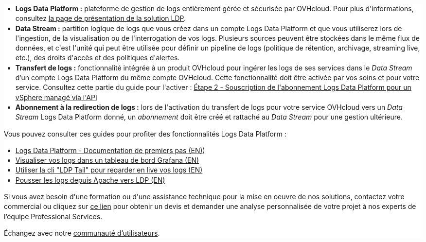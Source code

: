 - **Logs Data Platform :** plateforme de gestion de logs entièrement gérée et sécurisée par OVHcloud. Pour plus d'informations, consultez [la page de présentation de la solution LDP](/links/manage-operate/ldp).
- **Data Stream :** partition logique de logs que vous créez dans un compte Logs Data Platform et que vous utiliserez lors de l'ingestion, de la visualisation ou de l'interrogation de vos logs. Plusieurs sources peuvent être stockées dans le même flux de données, et c'est l'unité qui peut être utilisée pour définir un pipeline de logs (politique de rétention, archivage, streaming live, etc.), des droits d'accès et des politiques d'alertes.
- **Transfert de logs :** fonctionnalité intégrée à un produit OVHcloud pour ingérer les logs de ses services dans le *Data Stream* d’un compte Logs Data Platform du même compte OVHcloud. Cette fonctionnalité doit être activée par vos soins et pour votre service. Consultez cette partie du guide pour l'activer : [Étape 2 - Souscription de l'abonnement Logs Data Platform pour un vSphere managé via l'API](#activation)
- **Abonnement à la redirection de logs :** lors de l'activation du transfert de logs pour votre service OVHcloud vers un *Data Stream* Logs Data Platform donné, un *abonnement* doit être créé et rattaché au *Data Stream* pour une gestion ultérieure.

Vous pouvez consulter ces guides pour profiter des fonctionnalités Logs Data Platform :

- [Logs Data Platform - Documentation de premiers pas (EN)](/products/observability-logs-data-platform-getting-started))
- [Visualiser vos logs dans un tableau de bord Grafana (EN)](/pages/manage_and_operate/observability/logs_data_platform/visualization_grafana)
- [Utiliser la cli "LDP Tail" pour regarder en live vos logs (EN)](/pages/manage_and_operate/observability/logs_data_platform/cli_ldp_tail)
- [Pousser les logs depuis Apache vers LDP (EN)](/pages/manage_and_operate/observability/logs_data_platform/ingestion_apache)

Si vous avez besoin d'une formation ou d'une assistance technique pour la mise en oeuvre de nos solutions, contactez votre commercial ou cliquez sur [ce lien](/links/professional-services) pour obtenir un devis et demander une analyse personnalisée de votre projet à nos experts de l’équipe Professional Services.

Échangez avec notre [communauté d’utilisateurs](/links/community).
